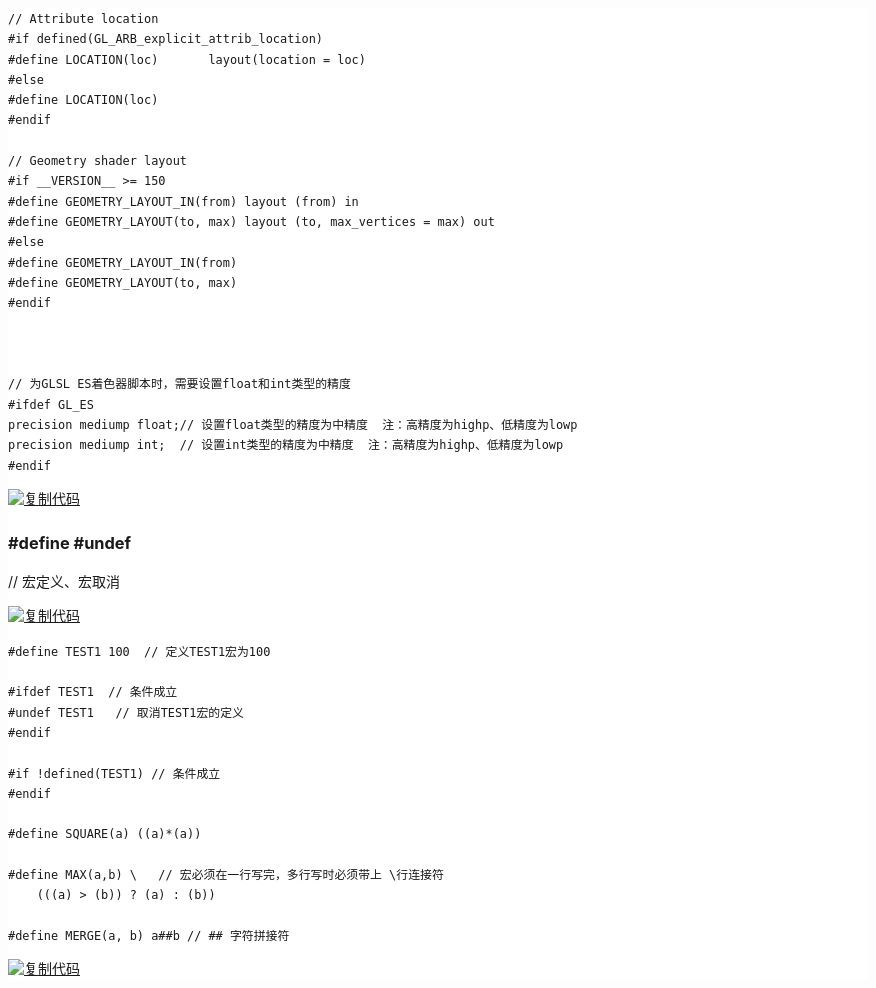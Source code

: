 ```
// Attribute location
#if defined(GL_ARB_explicit_attrib_location)
#define LOCATION(loc)       layout(location = loc)
#else
#define LOCATION(loc)
#endif

// Geometry shader layout
#if __VERSION__ >= 150
#define GEOMETRY_LAYOUT_IN(from) layout (from) in
#define GEOMETRY_LAYOUT(to, max) layout (to, max_vertices = max) out
#else
#define GEOMETRY_LAYOUT_IN(from)
#define GEOMETRY_LAYOUT(to, max)
#endif



// 为GLSL ES着色器脚本时，需要设置float和int类型的精度
#ifdef GL_ES
precision mediump float;// 设置float类型的精度为中精度  注：高精度为highp、低精度为lowp
precision mediump int;  // 设置int类型的精度为中精度  注：高精度为highp、低精度为lowp
#endif
```

[![复制代码](https://common.cnblogs.com/images/copycode.gif)](javascript:void(0);)

 

### #define  #undef     

// 宏定义、宏取消

[![复制代码](https://common.cnblogs.com/images/copycode.gif)](javascript:void(0);)

```
#define TEST1 100  // 定义TEST1宏为100

#ifdef TEST1  // 条件成立
#undef TEST1   // 取消TEST1宏的定义
#endif

#if !defined(TEST1) // 条件成立
#endif

#define SQUARE(a) ((a)*(a))

#define MAX(a,b) \   // 宏必须在一行写完，多行写时必须带上 \行连接符
    (((a) > (b)) ? (a) : (b))

#define MERGE(a, b) a##b // ## 字符拼接符
```

[![复制代码](https://common.cnblogs.com/images/copycode.gif)](javascript:void(0);)
